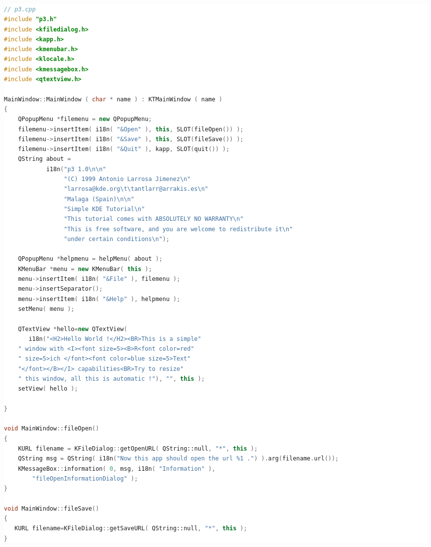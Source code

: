 
```c++
// p3.cpp
#include "p3.h"
#include <kfiledialog.h>
#include <kapp.h>
#include <kmenubar.h>
#include <klocale.h>
#include <kmessagebox.h>
#include <qtextview.h>
 
MainWindow::MainWindow ( char * name ) : KTMainWindow ( name )
{
    QPopupMenu *filemenu = new QPopupMenu;
    filemenu->insertItem( i18n( "&Open" ), this, SLOT(fileOpen()) );
    filemenu->insertItem( i18n( "&Save" ), this, SLOT(fileSave()) );
    filemenu->insertItem( i18n( "&Quit" ), kapp, SLOT(quit()) );
    QString about =
            i18n("p3 1.0\n\n"
                 "(C) 1999 Antonio Larrosa Jimenez\n"
                 "larrosa@kde.org\t\tantlarr@arrakis.es\n"
                 "Malaga (Spain)\n\n"
                 "Simple KDE Tutorial\n"
                 "This tutorial comes with ABSOLUTELY NO WARRANTY\n"
                 "This is free software, and you are welcome to redistribute it\n"
                 "under certain conditions\n");
 
    QPopupMenu *helpmenu = helpMenu( about );
    KMenuBar *menu = new KMenuBar( this );
    menu->insertItem( i18n( "&File" ), filemenu );
    menu->insertSeparator();
    menu->insertItem( i18n( "&Help" ), helpmenu );
    setMenu( menu );
 
    QTextView *hello=new QTextView(
       i18n("<H2>Hello World !</H2><BR>This is a simple"
	" window with <I><font size=5><B>R<font color=red"
	" size=5>ich </font><font color=blue size=5>Text"
	"</font></B></I> capabilities<BR>Try to resize"
	" this window, all this is automatic !"), "", this );
    setView( hello );
 
} 
 
void MainWindow::fileOpen()
{
    KURL filename = KFileDialog::getOpenURL( QString::null, "*", this );
    QString msg = QString( i18n("Now this app should open the url %1 .") ).arg(filename.url());
    KMessageBox::information( 0, msg, i18n( "Information" ), 
		"fileOpenInformationDialog" );
}
 
void MainWindow::fileSave()
{
   KURL filename=KFileDialog::getSaveURL( QString::null, "*", this );
}
```
